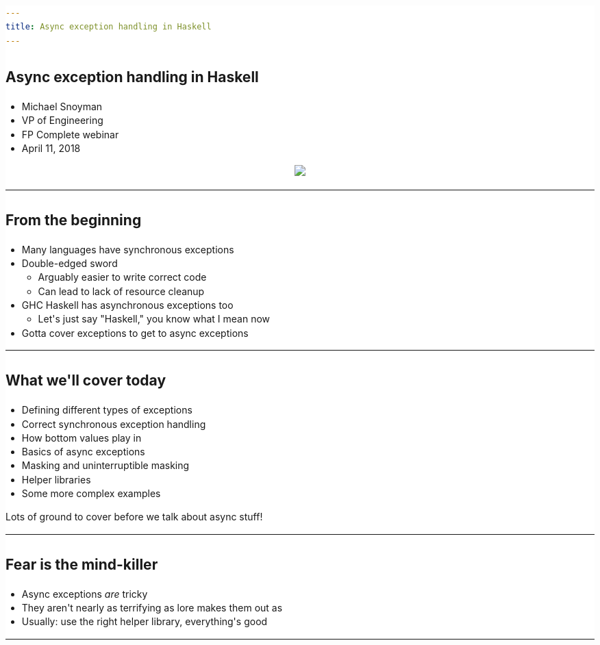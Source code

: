 ```yaml
---
title: Async exception handling in Haskell
---
```


## Async exception handling in Haskell

* Michael Snoyman
* VP of Engineering
* FP Complete webinar
* April 11, 2018

<div style="text-align:center">
<div><img src="/static/fpcomplete-logo.png" style="border:0;margin:0"></div>
</div>

---

## From the beginning

* Many languages have synchronous exceptions
* Double-edged sword
    * Arguably easier to write correct code
    * Can lead to lack of resource cleanup
* GHC Haskell has asynchronous exceptions too
    * Let's just say "Haskell," you know what I mean now
* Gotta cover exceptions to get to async exceptions

----

## What we'll cover today

* Defining different types of exceptions
* Correct synchronous exception handling
* How bottom values play in
* Basics of async exceptions
* Masking and uninterruptible masking
* Helper libraries
* Some more complex examples

Lots of ground to cover before we talk about async stuff!

----

## Fear is the mind-killer

* Async exceptions _are_ tricky
* They aren't nearly as terrifying as lore makes them out as
* Usually: use the right helper library, everything's good

----
